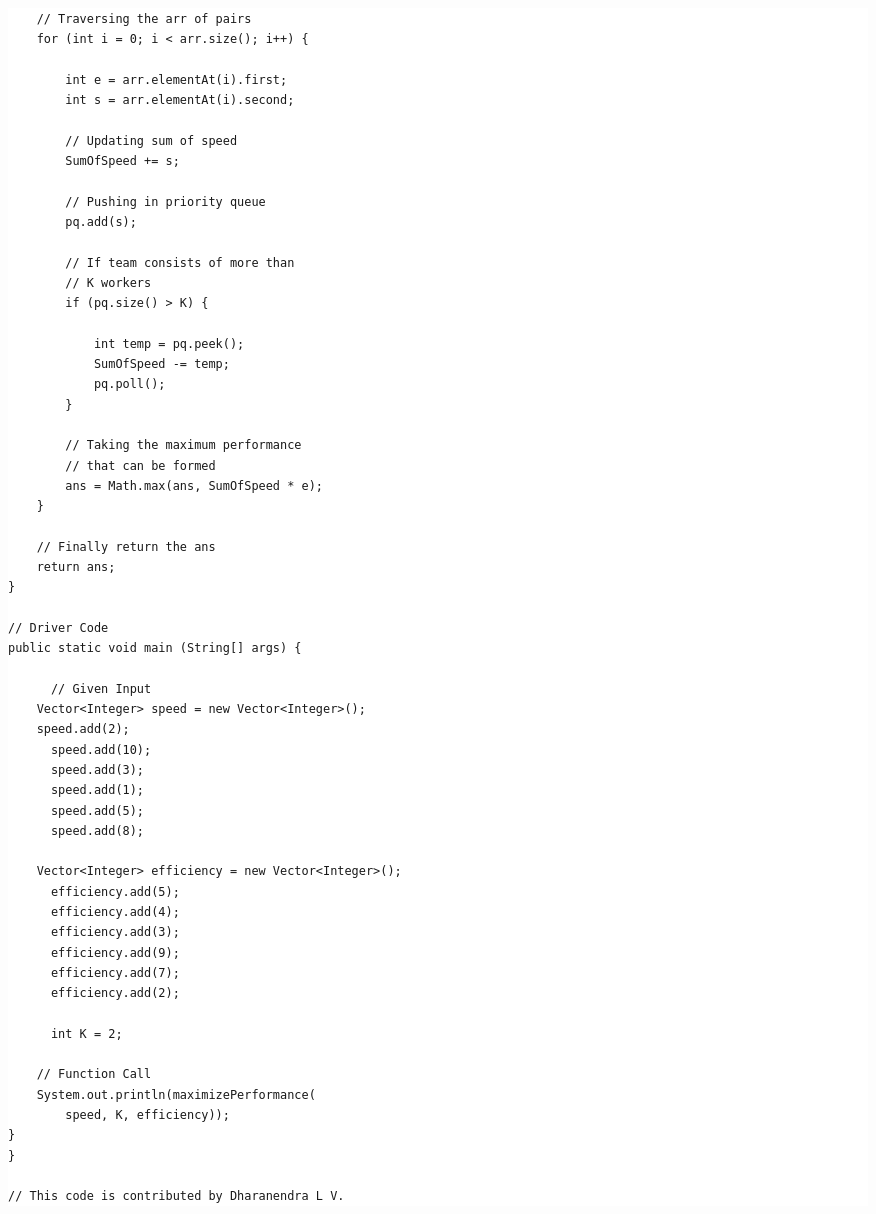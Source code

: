 ```
    // Traversing the arr of pairs
    for (int i = 0; i < arr.size(); i++) {

        int e = arr.elementAt(i).first;
        int s = arr.elementAt(i).second;

        // Updating sum of speed
        SumOfSpeed += s;

        // Pushing in priority queue
        pq.add(s);

        // If team consists of more than
        // K workers
        if (pq.size() > K) {

            int temp = pq.peek();
            SumOfSpeed -= temp;
            pq.poll();
        }

        // Taking the maximum performance
        // that can be formed
        ans = Math.max(ans, SumOfSpeed * e);
    }

    // Finally return the ans
    return ans;
}

// Driver Code
public static void main (String[] args) {

      // Given Input
    Vector<Integer> speed = new Vector<Integer>();
    speed.add(2);
      speed.add(10);
      speed.add(3);
      speed.add(1);
      speed.add(5);
      speed.add(8);

    Vector<Integer> efficiency = new Vector<Integer>();
      efficiency.add(5);
      efficiency.add(4);
      efficiency.add(3);
      efficiency.add(9);
      efficiency.add(7);
      efficiency.add(2);

      int K = 2;

    // Function Call
    System.out.println(maximizePerformance(
        speed, K, efficiency));
}
}

// This code is contributed by Dharanendra L V.
```
